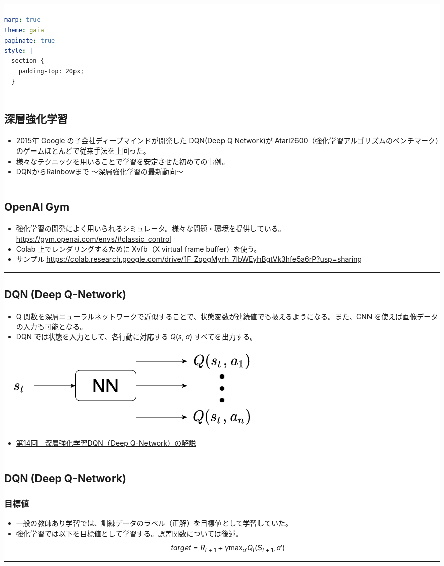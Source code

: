 ```yaml
---
marp: true
theme: gaia
paginate: true
style: |
  section {
    padding-top: 20px;
  }
---
```

## 深層強化学習
- 2015年 Google の子会社ディープマインドが開発した DQN(Deep Q Network)が Atari2600（強化学習アルゴリズムのベンチマーク）のゲームほとんどで従来手法を上回った。
- 様々なテクニックを用いることで学習を安定させた初めての事例。
- [DQNからRainbowまで 〜深層強化学習の最新動向〜](https://www.slideshare.net/juneokumura/dqnrainbow)

---
## OpenAI Gym
- 強化学習の開発によく用いられるシミュレータ。様々な問題・環境を提供している。
https://gym.openai.com/envs/#classic_control
- Colab 上でレンダリングするために Xvfb（X virtual frame buffer）を使う。
- サンプル
https://colab.research.google.com/drive/1F_ZqogMyrh_7IbWEyhBgtVk3hfe5a6rP?usp=sharing

---
## DQN (Deep Q-Network)
- Q 関数を深層ニューラルネットワークで近似することで、状態変数が連続値でも扱えるようになる。また、CNN を使えば画像データの入力も可能となる。
- DQN では状態を入力として、各行動に対応する $Q(s,a)$ すべてを出力する。

![](img/dqn.png)

- [第14回　深層強化学習DQN（Deep Q-Network）の解説](https://book.mynavi.jp/manatee/detail/id=89691)

---
## DQN (Deep Q-Network)
### 目標値
- 一般の教師あり学習では、訓練データのラベル（正解）を目標値として学習していた。
- 強化学習では以下を目標値として学習する。誤差関数については後述。
$$target = R_{t+1}+\gamma \max_{a'}Q_t(S_{t+1},a') $$

---